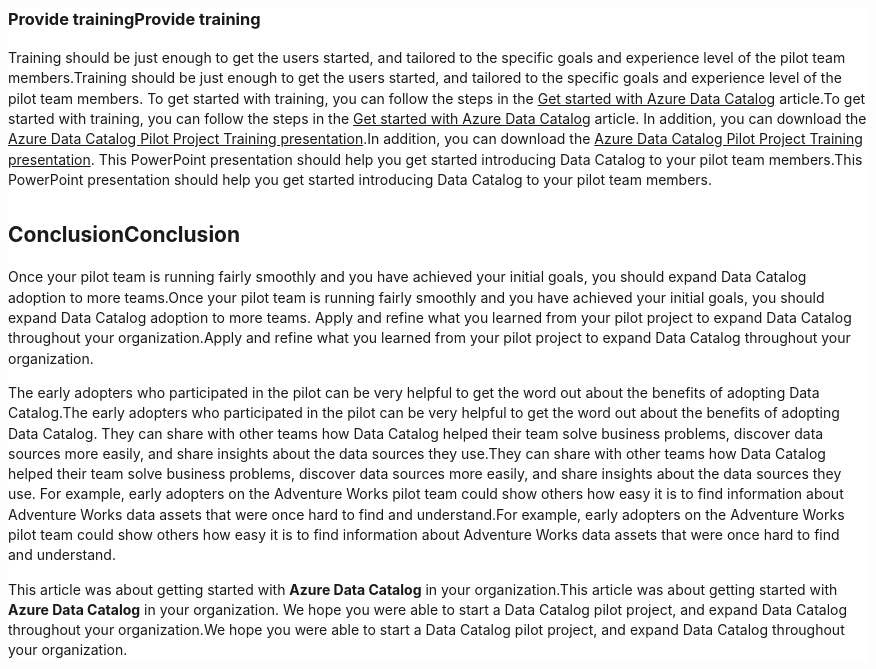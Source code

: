 ### <a name="provide-training"></a><span data-ttu-id="86ad0-266">Provide training</span><span class="sxs-lookup"><span data-stu-id="86ad0-266">Provide training</span></span>
<span data-ttu-id="86ad0-267">Training should be just enough to get the users started, and tailored to the specific goals and experience level of the pilot team members.</span><span class="sxs-lookup"><span data-stu-id="86ad0-267">Training should be just enough to get the users started, and tailored to the specific goals and experience level of the pilot team members.</span></span> <span data-ttu-id="86ad0-268">To get started with training, you can follow the steps in the [Get started with Azure Data Catalog](data-catalog-get-started.md) article.</span><span class="sxs-lookup"><span data-stu-id="86ad0-268">To get started with training, you can follow the steps in the [Get started with Azure Data Catalog](data-catalog-get-started.md) article.</span></span> <span data-ttu-id="86ad0-269">In addition, you can download the [Azure Data Catalog Pilot Project Training presentation](https://github.com/Azure-Samples/data-catalog-dotnet-get-started/blob/master/Azure%20Data%20Catalog%20Training.pptx?raw=true).</span><span class="sxs-lookup"><span data-stu-id="86ad0-269">In addition, you can download the [Azure Data Catalog Pilot Project Training presentation](https://github.com/Azure-Samples/data-catalog-dotnet-get-started/blob/master/Azure%20Data%20Catalog%20Training.pptx?raw=true).</span></span> <span data-ttu-id="86ad0-270">This PowerPoint presentation should help you get started introducing Data Catalog to your pilot team members.</span><span class="sxs-lookup"><span data-stu-id="86ad0-270">This PowerPoint presentation should help you get started introducing Data Catalog to your pilot team members.</span></span>

## <a name="conclusion"></a><span data-ttu-id="86ad0-271">Conclusion</span><span class="sxs-lookup"><span data-stu-id="86ad0-271">Conclusion</span></span>
<span data-ttu-id="86ad0-272">Once your pilot team is running fairly smoothly and you have achieved your initial goals, you should expand Data Catalog adoption to more teams.</span><span class="sxs-lookup"><span data-stu-id="86ad0-272">Once your pilot team is running fairly smoothly and you have achieved your initial goals, you should expand Data Catalog adoption to more teams.</span></span> <span data-ttu-id="86ad0-273">Apply and refine what you learned from your pilot project to expand Data Catalog throughout your organization.</span><span class="sxs-lookup"><span data-stu-id="86ad0-273">Apply and refine what you learned from your pilot project to expand Data Catalog throughout your organization.</span></span>

<span data-ttu-id="86ad0-274">The early adopters who participated in the pilot can be very helpful to get the word out about the benefits of adopting Data Catalog.</span><span class="sxs-lookup"><span data-stu-id="86ad0-274">The early adopters who participated in the pilot can be very helpful to get the word out about the benefits of adopting Data Catalog.</span></span> <span data-ttu-id="86ad0-275">They can share with other teams how Data Catalog helped their team solve business problems, discover data sources more easily, and share insights about the data sources they use.</span><span class="sxs-lookup"><span data-stu-id="86ad0-275">They can share with other teams how Data Catalog helped their team solve business problems, discover data sources more easily, and share insights about the data sources they use.</span></span> <span data-ttu-id="86ad0-276">For example, early adopters on the Adventure Works pilot team could show others how easy it is to find information about Adventure Works data assets that were once hard to find and understand.</span><span class="sxs-lookup"><span data-stu-id="86ad0-276">For example, early adopters on the Adventure Works pilot team could show others how easy it is to find information about Adventure Works data assets that were once hard to find and understand.</span></span>

<span data-ttu-id="86ad0-277">This article was about getting started with **Azure Data Catalog** in your organization.</span><span class="sxs-lookup"><span data-stu-id="86ad0-277">This article was about getting started with **Azure Data Catalog** in your organization.</span></span> <span data-ttu-id="86ad0-278">We hope you were able to start a Data Catalog pilot project, and expand Data Catalog throughout your organization.</span><span class="sxs-lookup"><span data-stu-id="86ad0-278">We hope you were able to start a Data Catalog pilot project, and expand Data Catalog throughout your organization.</span></span>
